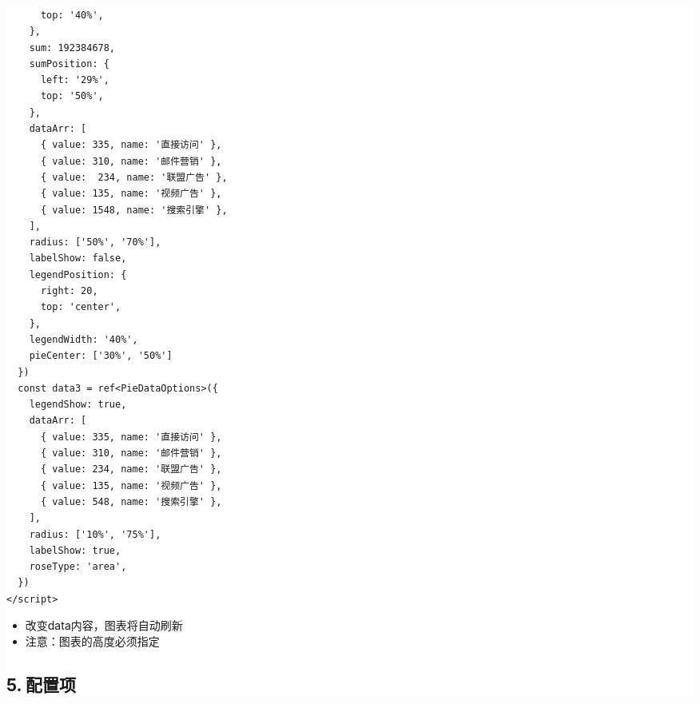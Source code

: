 ```vue
      top: '40%',
    },
    sum: 192384678,
    sumPosition: {
      left: '29%',
      top: '50%',
    },
    dataArr: [
      { value: 335, name: '直接访问' },
      { value: 310, name: '邮件营销' },
      { value:  234, name: '联盟广告' },
      { value: 135, name: '视频广告' },
      { value: 1548, name: '搜索引擎' },
    ],
    radius: ['50%', '70%'],
    labelShow: false,
    legendPosition: {
      right: 20,
      top: 'center',
    },
    legendWidth: '40%',
    pieCenter: ['30%', '50%']
  })
  const data3 = ref<PieDataOptions>({
    legendShow: true,
    dataArr: [
      { value: 335, name: '直接访问' },
      { value: 310, name: '邮件营销' },
      { value: 234, name: '联盟广告' },
      { value: 135, name: '视频广告' },
      { value: 548, name: '搜索引擎' },
    ],
    radius: ['10%', '75%'],
    labelShow: true,
    roseType: 'area',
  })
</script>
```

- 改变data内容，图表将自动刷新
- 注意：图表的高度必须指定

## 5. 配置项

[//]: # ()
[//]: # (| 参数名                | 类型                                                                                                                      | 默认值                          | 描述                                                                                                                                             |)

[//]: # (|--------------------|-------------------------------------------------------------------------------------------------------------------------|------------------------------|------------------------------------------------------------------------------------------------------------------------------------------------|)

[//]: # (| dataArr            | \{name: string, value: number\}\[\]                                                                                     | -                            | 饼图数据                                                                                                                                           |)

[//]: # (| radius             | string &#124; number &#124; \&#40;string &#124; number\&#41;\[\]                                                                | \[0, '50%'\]                 | 饼图的半径，number：直接指定外半径值string：例如，'20%'，表示外半径为可视区尺寸（容器高宽中较小一项）的 20% 长度。Array.<number &#124; string>：数组的第一项是内半径，第二项是外半径。每一项遵从上述 number string 的描述。 |)

[//]: # (| labelShow          | boolean                                                                                                                 | undefined                    | 是否显示标签 ,默认展示，不展示请传false                                                                                                                        |)

[//]: # (| centerName         | string                                                                                                                  | -                            | 中心文字，默认不显示                                                                                                                                     |)

[//]: # (| centerNamePosition | \{left: string &#124; number,top: string &#124; number\}                                                                | left: 'center, top: 'center' | 中心文字的位置                                                                                                                                        |)

[//]: # (| unit               | string                                                                                                                  | -                            | 中心文字的单位，默认不显示                                                                                                                                  |)

[//]: # (| color              | string\[\]                                                                                                              | -                            | 饼图颜色，默认使用 theme 中的颜色                                                                                                                           |)

[//]: # (| legendShow         | boolean                                                                                                                 | true                         | 是否显示图例                                                                                                                                         |)

[//]: # (| legendPosition     | \{top?: string &#124; number,left?: string &#124; number, right?: string &#124; number, bottom?: string &#124; number\} | -                            | 图例位置, 有right时left不生效                                                                                                                           |)

[//]: # (| legendWidth        | number &#124; string                                                                                                    | -                            | 图例宽度                                                                                                                                           |)


[//]: # (![饼图]&#40;../../assets/imgs/pieChartImg.png&#41;)
[//]: # (| legendHeight       | number &#124; string                                                                                                    | -                            | 图例高度                                                                                                                                           |)
[//]: # (| pieCenter          | string &#124; number &#124; \&#40;string &#124; number\&#41;\[\]                                                                | \['50%', '50%'\]             | 饼图的原点，即配置中的series.center                                                                                                                       |)
[//]: # (| roseType           | 'radius' &#124; 'area'                                                                                                  | -                            | 是否展示成南丁格尔图                                                                                                                                     |)
[//]: # (| sum                | number                                                                                                                  | -                            | 数据总数                                                                                                                                           |)
[//]: # (| showSum            | boolean                                                                                                                 | false                        | 是否显示总数                                                                                                                                         |)
[//]: # (| sumPosition        | \{left: string &#124; number,top: string &#124; number\}                                                                | 'start'                      | 总数显示位置                                                                                                                                         |)